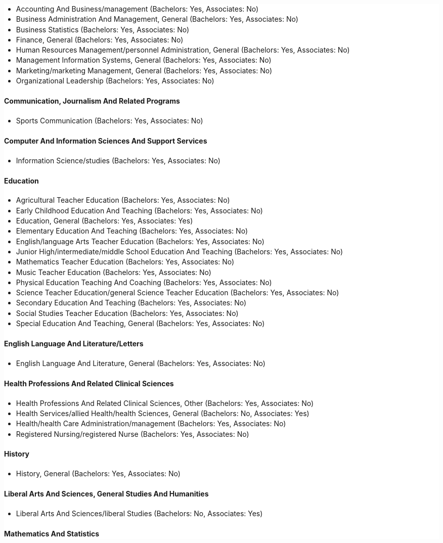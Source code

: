 - Accounting And Business/management (Bachelors: Yes, Associates: No)
- Business Administration And Management, General (Bachelors: Yes, Associates: No)
- Business Statistics (Bachelors: Yes, Associates: No)
- Finance, General (Bachelors: Yes, Associates: No)
- Human Resources Management/personnel Administration, General (Bachelors: Yes, Associates: No)
- Management Information Systems, General (Bachelors: Yes, Associates: No)
- Marketing/marketing Management, General (Bachelors: Yes, Associates: No)
- Organizational Leadership (Bachelors: Yes, Associates: No)

#### Communication, Journalism And Related Programs

- Sports Communication (Bachelors: Yes, Associates: No)

#### Computer And Information Sciences And Support Services

- Information Science/studies (Bachelors: Yes, Associates: No)

#### Education

- Agricultural Teacher Education (Bachelors: Yes, Associates: No)
- Early Childhood Education And Teaching (Bachelors: Yes, Associates: No)
- Education, General (Bachelors: Yes, Associates: Yes)
- Elementary Education And Teaching (Bachelors: Yes, Associates: No)
- English/language Arts Teacher Education (Bachelors: Yes, Associates: No)
- Junior High/intermediate/middle School Education And Teaching (Bachelors: Yes, Associates: No)
- Mathematics Teacher Education (Bachelors: Yes, Associates: No)
- Music Teacher Education (Bachelors: Yes, Associates: No)
- Physical Education Teaching And Coaching (Bachelors: Yes, Associates: No)
- Science Teacher Education/general Science Teacher Education (Bachelors: Yes, Associates: No)
- Secondary Education And Teaching (Bachelors: Yes, Associates: No)
- Social Studies Teacher Education (Bachelors: Yes, Associates: No)
- Special Education And Teaching, General (Bachelors: Yes, Associates: No)

#### English Language And Literature/Letters

- English Language And Literature, General (Bachelors: Yes, Associates: No)

#### Health Professions And Related Clinical Sciences

- Health Professions And Related Clinical Sciences, Other (Bachelors: Yes, Associates: No)
- Health Services/allied Health/health Sciences, General (Bachelors: No, Associates: Yes)
- Health/health Care Administration/management (Bachelors: Yes, Associates: No)
- Registered Nursing/registered Nurse (Bachelors: Yes, Associates: No)

#### History

- History, General (Bachelors: Yes, Associates: No)

#### Liberal Arts And Sciences, General Studies And Humanities

- Liberal Arts And Sciences/liberal Studies (Bachelors: No, Associates: Yes)

#### Mathematics And Statistics
